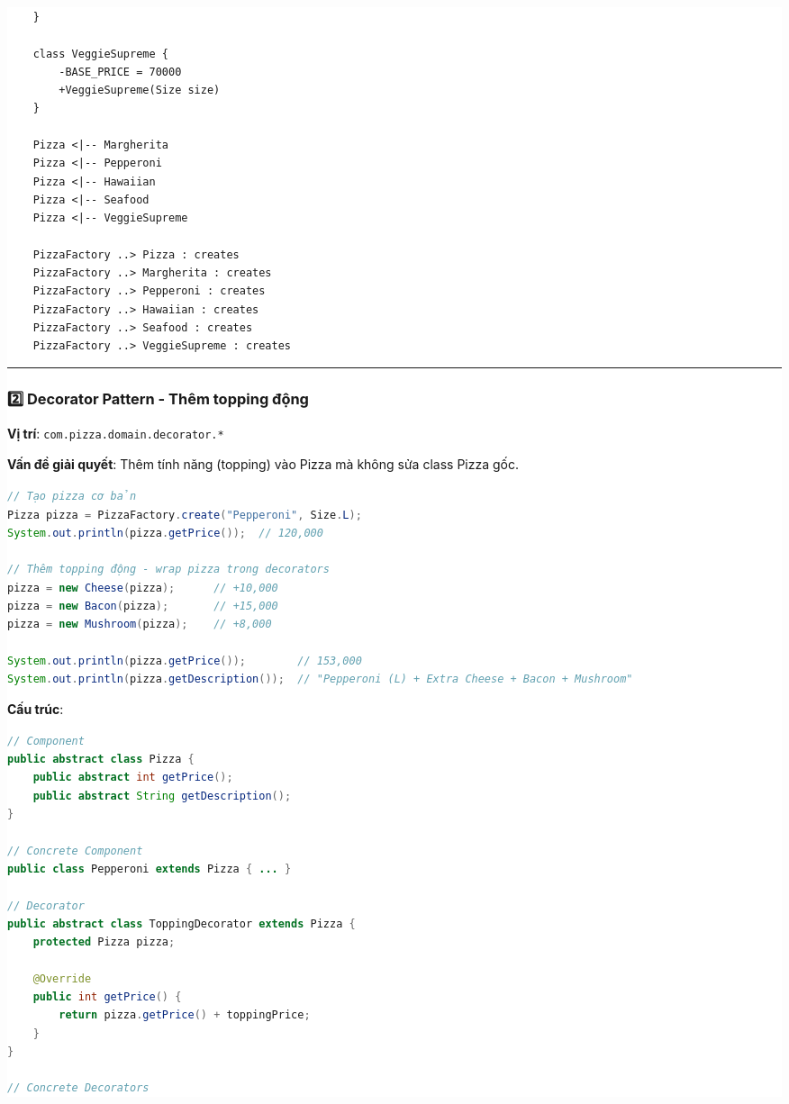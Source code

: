 ```mermaid
    }
    
    class VeggieSupreme {
        -BASE_PRICE = 70000
        +VeggieSupreme(Size size)
    }
    
    Pizza <|-- Margherita
    Pizza <|-- Pepperoni
    Pizza <|-- Hawaiian
    Pizza <|-- Seafood
    Pizza <|-- VeggieSupreme
    
    PizzaFactory ..> Pizza : creates
    PizzaFactory ..> Margherita : creates
    PizzaFactory ..> Pepperoni : creates
    PizzaFactory ..> Hawaiian : creates
    PizzaFactory ..> Seafood : creates
    PizzaFactory ..> VeggieSupreme : creates
```

---

### 2️⃣ **Decorator Pattern** - Thêm topping động

**Vị trí**: `com.pizza.domain.decorator.*`

**Vấn đề giải quyết**: Thêm tính năng (topping) vào Pizza mà không sửa class Pizza gốc.

```java
// Tạo pizza cơ bản
Pizza pizza = PizzaFactory.create("Pepperoni", Size.L);
System.out.println(pizza.getPrice());  // 120,000

// Thêm topping động - wrap pizza trong decorators
pizza = new Cheese(pizza);      // +10,000
pizza = new Bacon(pizza);       // +15,000
pizza = new Mushroom(pizza);    // +8,000

System.out.println(pizza.getPrice());        // 153,000
System.out.println(pizza.getDescription());  // "Pepperoni (L) + Extra Cheese + Bacon + Mushroom"
```

**Cấu trúc**:
```java
// Component
public abstract class Pizza {
    public abstract int getPrice();
    public abstract String getDescription();
}

// Concrete Component
public class Pepperoni extends Pizza { ... }

// Decorator
public abstract class ToppingDecorator extends Pizza {
    protected Pizza pizza;
    
    @Override
    public int getPrice() {
        return pizza.getPrice() + toppingPrice;
    }
}

// Concrete Decorators
```